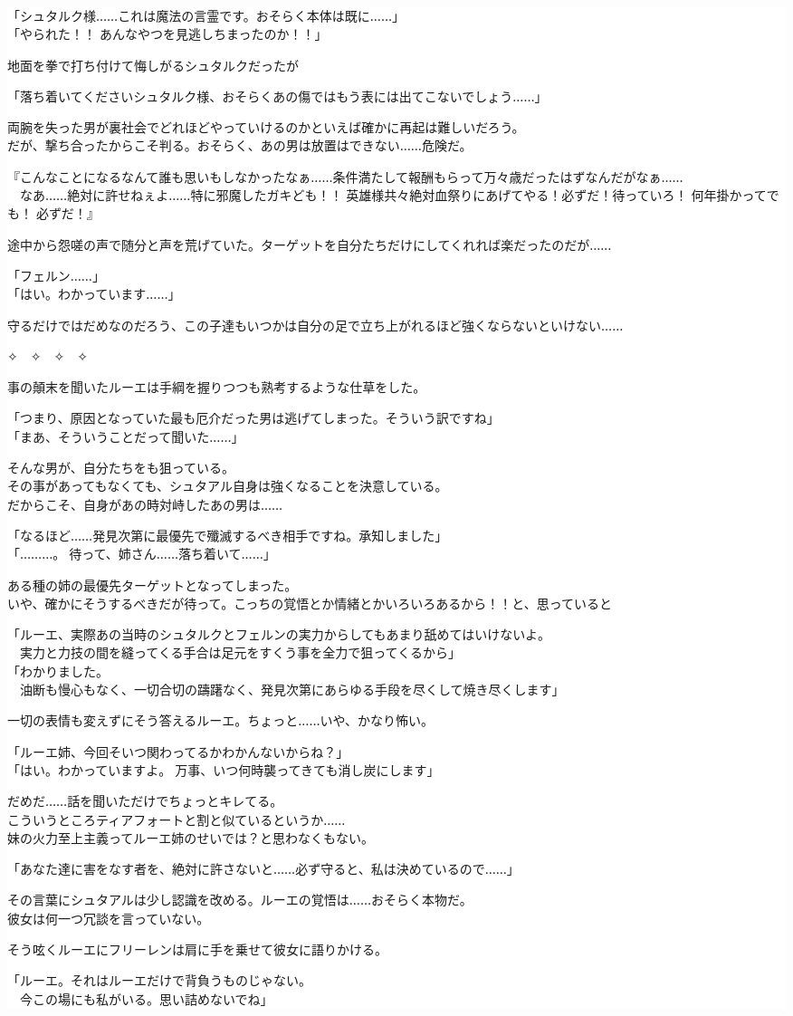 「シュタルク様……これは魔法の言霊です。おそらく本体は既に……」  
「やられた！！ あんなやつを見逃しちまったのか！！」  

地面を拳で打ち付けて悔しがるシュタルクだったが  

「落ち着いてくださいシュタルク様、おそらくあの傷ではもう表には出てこないでしょう……」  

両腕を失った男が裏社会でどれほどやっていけるのかといえば確かに再起は難しいだろう。  
だが、撃ち合ったからこそ判る。おそらく、あの男は放置はできない……危険だ。  

『こんなことになるなんて誰も思いもしなかったなぁ……条件満たして報酬もらって万々歳だったはずなんだがなぁ……  
　なあ……絶対に許せねぇよ……特に邪魔したガキども！！ 英雄様共々絶対血祭りにあげてやる！必ずだ！待っていろ！ 何年掛かってでも！ 必ずだ！』  

途中から怨嗟の声で随分と声を荒げていた。ターゲットを自分たちだけにしてくれれば楽だったのだが……  

「フェルン……」  
「はい。わかっています……」  

守るだけではだめなのだろう、この子達もいつかは自分の足で立ち上がれるほど強くならないといけない…… 

✧　✧　✧　✧  

事の顛末を聞いたルーエは手綱を握りつつも熟考するような仕草をした。  

「つまり、原因となっていた最も厄介だった男は逃げてしまった。そういう訳ですね」  
「まあ、そういうことだって聞いた……」  

そんな男が、自分たちをも狙っている。  
その事があってもなくても、シュタアル自身は強くなることを決意している。  
だからこそ、自身があの時対峙したあの男は……  

「なるほど……発見次第に最優先で殲滅するべき相手ですね。承知しました」  
「………。 待って、姉さん……落ち着いて……」  

ある種の姉の最優先ターゲットとなってしまった。  
いや、確かにそうするべきだが待って。こっちの覚悟とか情緒とかいろいろあるから！！と、思っていると  

「ルーエ、実際あの当時のシュタルクとフェルンの実力からしてもあまり舐めてはいけないよ。  
　実力と力技の間を縫ってくる手合は足元をすくう事を全力で狙ってくるから」  
「わかりました。  
　油断も慢心もなく、一切合切の躊躇なく、発見次第にあらゆる手段を尽くして焼き尽くします」  

一切の表情も変えずにそう答えるルーエ。ちょっと……いや、かなり怖い。  

「ルーエ姉、今回そいつ関わってるかわかんないからね？」  
「はい。わかっていますよ。 万事、いつ何時襲ってきても消し炭にします」  

だめだ……話を聞いただけでちょっとキレてる。  
こういうところティアフォートと割と似ているというか……  
妹の火力至上主義ってルーエ姉のせいでは？と思わなくもない。  

「あなた達に害をなす者を、絶対に許さないと……必ず守ると、私は決めているので……」  

その言葉にシュタアルは少し認識を改める。ルーエの覚悟は……おそらく本物だ。  
彼女は何一つ冗談を言っていない。  

そう呟くルーエにフリーレンは肩に手を乗せて彼女に語りかける。  

「ルーエ。それはルーエだけで背負うものじゃない。  
　今この場にも私がいる。思い詰めないでね」  
